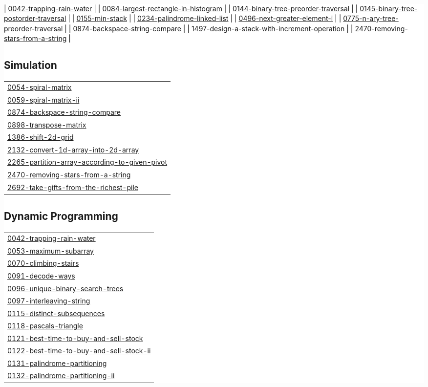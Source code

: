 | [0042-trapping-rain-water](https://github.com/Rishab195/Leetcode-Solutions/tree/master/0042-trapping-rain-water) |
| [0084-largest-rectangle-in-histogram](https://github.com/Rishab195/Leetcode-Solutions/tree/master/0084-largest-rectangle-in-histogram) |
| [0144-binary-tree-preorder-traversal](https://github.com/Rishab195/Leetcode-Solutions/tree/master/0144-binary-tree-preorder-traversal) |
| [0145-binary-tree-postorder-traversal](https://github.com/Rishab195/Leetcode-Solutions/tree/master/0145-binary-tree-postorder-traversal) |
| [0155-min-stack](https://github.com/Rishab195/Leetcode-Solutions/tree/master/0155-min-stack) |
| [0234-palindrome-linked-list](https://github.com/Rishab195/Leetcode-Solutions/tree/master/0234-palindrome-linked-list) |
| [0496-next-greater-element-i](https://github.com/Rishab195/Leetcode-Solutions/tree/master/0496-next-greater-element-i) |
| [0775-n-ary-tree-preorder-traversal](https://github.com/Rishab195/Leetcode-Solutions/tree/master/0775-n-ary-tree-preorder-traversal) |
| [0874-backspace-string-compare](https://github.com/Rishab195/Leetcode-Solutions/tree/master/0874-backspace-string-compare) |
| [1497-design-a-stack-with-increment-operation](https://github.com/Rishab195/Leetcode-Solutions/tree/master/1497-design-a-stack-with-increment-operation) |
| [2470-removing-stars-from-a-string](https://github.com/Rishab195/Leetcode-Solutions/tree/master/2470-removing-stars-from-a-string) |
## Simulation
|  |
| ------- |
| [0054-spiral-matrix](https://github.com/Rishab195/Leetcode-Solutions/tree/master/0054-spiral-matrix) |
| [0059-spiral-matrix-ii](https://github.com/Rishab195/Leetcode-Solutions/tree/master/0059-spiral-matrix-ii) |
| [0874-backspace-string-compare](https://github.com/Rishab195/Leetcode-Solutions/tree/master/0874-backspace-string-compare) |
| [0898-transpose-matrix](https://github.com/Rishab195/Leetcode-Solutions/tree/master/0898-transpose-matrix) |
| [1386-shift-2d-grid](https://github.com/Rishab195/Leetcode-Solutions/tree/master/1386-shift-2d-grid) |
| [2132-convert-1d-array-into-2d-array](https://github.com/Rishab195/Leetcode-Solutions/tree/master/2132-convert-1d-array-into-2d-array) |
| [2265-partition-array-according-to-given-pivot](https://github.com/Rishab195/Leetcode-Solutions/tree/master/2265-partition-array-according-to-given-pivot) |
| [2470-removing-stars-from-a-string](https://github.com/Rishab195/Leetcode-Solutions/tree/master/2470-removing-stars-from-a-string) |
| [2692-take-gifts-from-the-richest-pile](https://github.com/Rishab195/Leetcode-Solutions/tree/master/2692-take-gifts-from-the-richest-pile) |
## Dynamic Programming
|  |
| ------- |
| [0042-trapping-rain-water](https://github.com/Rishab195/Leetcode-Solutions/tree/master/0042-trapping-rain-water) |
| [0053-maximum-subarray](https://github.com/Rishab195/Leetcode-Solutions/tree/master/0053-maximum-subarray) |
| [0070-climbing-stairs](https://github.com/Rishab195/Leetcode-Solutions/tree/master/0070-climbing-stairs) |
| [0091-decode-ways](https://github.com/Rishab195/Leetcode-Solutions/tree/master/0091-decode-ways) |
| [0096-unique-binary-search-trees](https://github.com/Rishab195/Leetcode-Solutions/tree/master/0096-unique-binary-search-trees) |
| [0097-interleaving-string](https://github.com/Rishab195/Leetcode-Solutions/tree/master/0097-interleaving-string) |
| [0115-distinct-subsequences](https://github.com/Rishab195/Leetcode-Solutions/tree/master/0115-distinct-subsequences) |
| [0118-pascals-triangle](https://github.com/Rishab195/Leetcode-Solutions/tree/master/0118-pascals-triangle) |
| [0121-best-time-to-buy-and-sell-stock](https://github.com/Rishab195/Leetcode-Solutions/tree/master/0121-best-time-to-buy-and-sell-stock) |
| [0122-best-time-to-buy-and-sell-stock-ii](https://github.com/Rishab195/Leetcode-Solutions/tree/master/0122-best-time-to-buy-and-sell-stock-ii) |
| [0131-palindrome-partitioning](https://github.com/Rishab195/Leetcode-Solutions/tree/master/0131-palindrome-partitioning) |
| [0132-palindrome-partitioning-ii](https://github.com/Rishab195/Leetcode-Solutions/tree/master/0132-palindrome-partitioning-ii) |